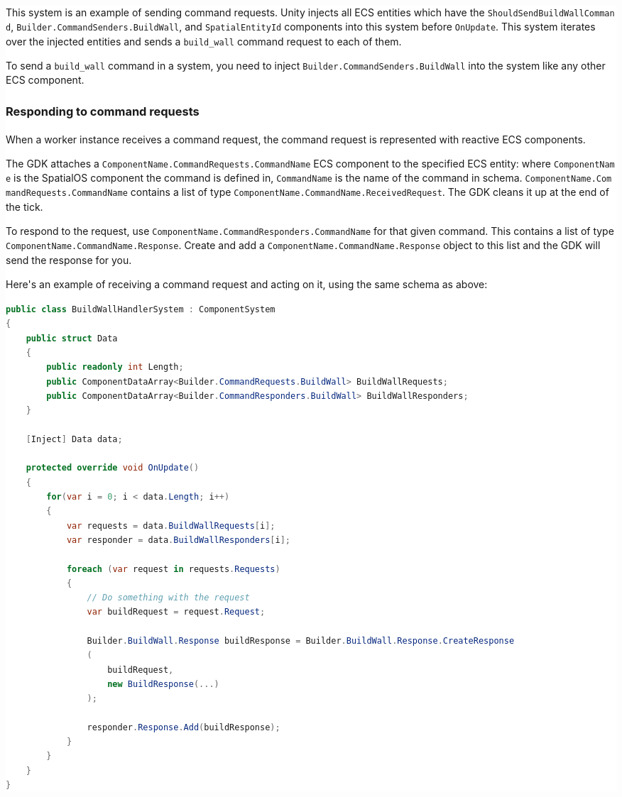 This system is an example of sending command requests. Unity injects all ECS entities which have the `ShouldSendBuildWallCommand`, `Builder.CommandSenders.BuildWall`, and `SpatialEntityId` components into this system before `OnUpdate`. This system iterates over the injected entities and sends a `build_wall` command request to each of them.

To send a `build_wall` command in a system, you need to inject `Builder.CommandSenders.BuildWall` into the system like any other ECS component.

### Responding to command requests

When a worker instance receives a command request, the command request is represented with reactive ECS components.

The GDK attaches a `ComponentName.CommandRequests.CommandName` ECS component to the specified ECS entity: where `ComponentName` is the SpatialOS component the command is defined in, `CommandName` is the name of the command in schema. `ComponentName.CommandRequests.CommandName` contains a list of type `ComponentName.CommandName.ReceivedRequest`. The GDK cleans it up at the end of the tick.

To respond to the request, use `ComponentName.CommandResponders.CommandName` for that given command. This contains a list of type `ComponentName.CommandName.Response`. Create and add a `ComponentName.CommandName.Response` object to this list and the GDK will send the response for you.

Here's an example of receiving a command request and acting on it, using the same schema as above:

```csharp
public class BuildWallHandlerSystem : ComponentSystem
{
    public struct Data
    {
        public readonly int Length;
        public ComponentDataArray<Builder.CommandRequests.BuildWall> BuildWallRequests;
        public ComponentDataArray<Builder.CommandResponders.BuildWall> BuildWallResponders;
    }

    [Inject] Data data;

    protected override void OnUpdate()
    {
        for(var i = 0; i < data.Length; i++)
        {
            var requests = data.BuildWallRequests[i];
            var responder = data.BuildWallResponders[i];

            foreach (var request in requests.Requests)
            {
                // Do something with the request
                var buildRequest = request.Request;

                Builder.BuildWall.Response buildResponse = Builder.BuildWall.Response.CreateResponse
                (
                    buildRequest,
                    new BuildResponse(...)
                );

                responder.Response.Add(buildResponse);
            }
        }
    }
}
```

